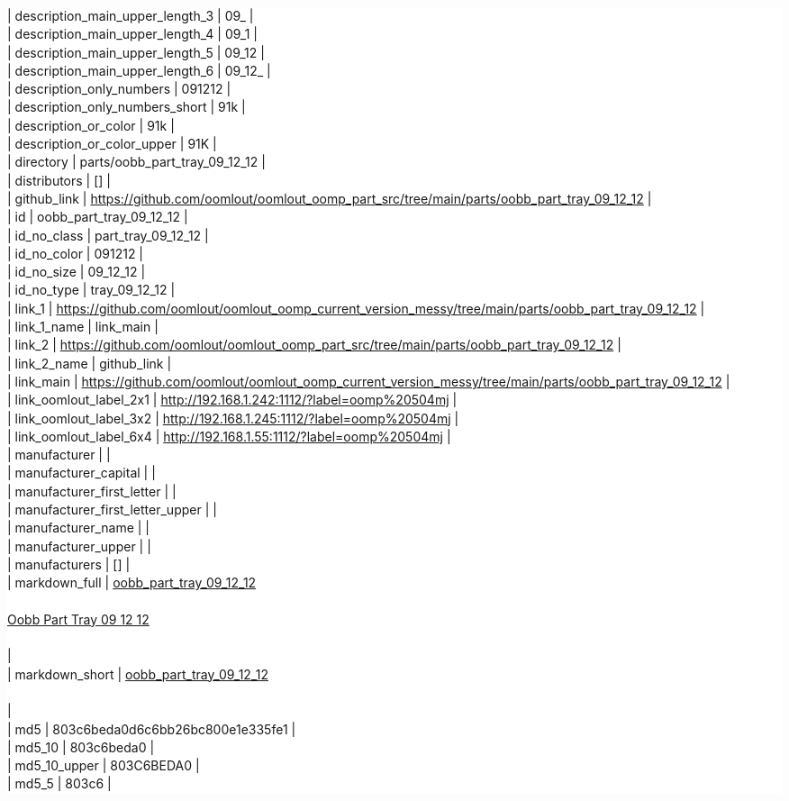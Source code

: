 | description_main_upper_length_3 | 09_ |  
| description_main_upper_length_4 | 09_1 |  
| description_main_upper_length_5 | 09_12 |  
| description_main_upper_length_6 | 09_12_ |  
| description_only_numbers | 091212 |  
| description_only_numbers_short | 91k |  
| description_or_color | 91k |  
| description_or_color_upper | 91K |  
| directory | parts/oobb_part_tray_09_12_12 |  
| distributors | [] |  
| github_link | https://github.com/oomlout/oomlout_oomp_part_src/tree/main/parts/oobb_part_tray_09_12_12 |  
| id | oobb_part_tray_09_12_12 |  
| id_no_class | part_tray_09_12_12 |  
| id_no_color | 091212 |  
| id_no_size | 09_12_12 |  
| id_no_type | tray_09_12_12 |  
| link_1 | https://github.com/oomlout/oomlout_oomp_current_version_messy/tree/main/parts/oobb_part_tray_09_12_12 |  
| link_1_name | link_main |  
| link_2 | https://github.com/oomlout/oomlout_oomp_part_src/tree/main/parts/oobb_part_tray_09_12_12 |  
| link_2_name | github_link |  
| link_main | https://github.com/oomlout/oomlout_oomp_current_version_messy/tree/main/parts/oobb_part_tray_09_12_12 |  
| link_oomlout_label_2x1 | http://192.168.1.242:1112/?label=oomp%20504mj |  
| link_oomlout_label_3x2 | http://192.168.1.245:1112/?label=oomp%20504mj |  
| link_oomlout_label_6x4 | http://192.168.1.55:1112/?label=oomp%20504mj |  
| manufacturer |  |  
| manufacturer_capital |  |  
| manufacturer_first_letter |  |  
| manufacturer_first_letter_upper |  |  
| manufacturer_name |  |  
| manufacturer_upper |  |  
| manufacturers | [] |  
| markdown_full | [oobb_part_tray_09_12_12](https://github.com/oomlout/oomlout_oomp_current_version_messy/tree/main/parts/oobb_part_tray_09_12_12)<br>[](https://github.com/oomlout/oomlout_oomp_current_version_messy/tree/main/parts/oobb_part_tray_09_12_12)<br>[Oobb Part Tray 09 12 12](https://github.com/oomlout/oomlout_oomp_current_version_messy/tree/main/parts/oobb_part_tray_09_12_12)<br><br> |  
| markdown_short | [oobb_part_tray_09_12_12](https://github.com/oomlout/oomlout_oomp_current_version_messy/tree/main/parts/oobb_part_tray_09_12_12)<br><br> |  
| md5 | 803c6beda0d6c6bb26bc800e1e335fe1 |  
| md5_10 | 803c6beda0 |  
| md5_10_upper | 803C6BEDA0 |  
| md5_5 | 803c6 |  